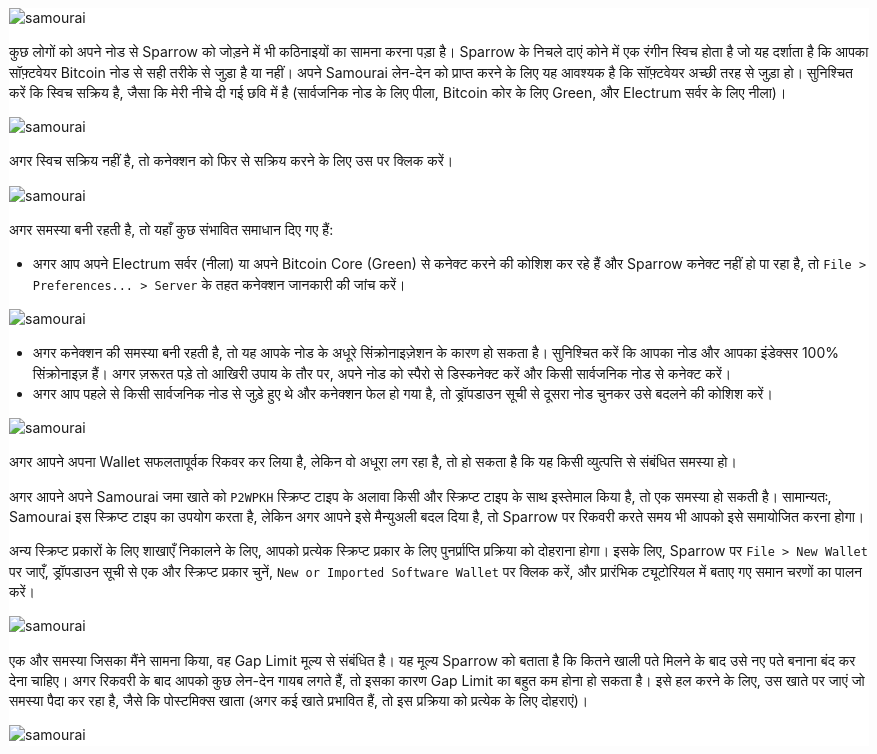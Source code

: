 ![samourai](assets/27.webp)

कुछ लोगों को अपने नोड से Sparrow को जोड़ने में भी कठिनाइयों का सामना करना पड़ा है। Sparrow के निचले दाएं कोने में एक रंगीन स्विच होता है जो यह दर्शाता है कि आपका सॉफ़्टवेयर Bitcoin नोड से सही तरीके से जुड़ा है या नहीं। अपने Samourai लेन-देन को प्राप्त करने के लिए यह आवश्यक है कि सॉफ़्टवेयर अच्छी तरह से जुड़ा हो। सुनिश्चित करें कि स्विच सक्रिय है, जैसा कि मेरी नीचे दी गई छवि में है (सार्वजनिक नोड के लिए पीला, Bitcoin कोर के लिए Green, और Electrum सर्वर के लिए नीला)।

![samourai](assets/28.webp)

अगर स्विच सक्रिय नहीं है, तो कनेक्शन को फिर से सक्रिय करने के लिए उस पर क्लिक करें।

![samourai](assets/29.webp)

अगर समस्या बनी रहती है, तो यहाँ कुछ संभावित समाधान दिए गए हैं:


- अगर आप अपने Electrum सर्वर (नीला) या अपने Bitcoin Core (Green) से कनेक्ट करने की कोशिश कर रहे हैं और Sparrow कनेक्ट नहीं हो पा रहा है, तो `File > Preferences... > Server` के तहत कनेक्शन जानकारी की जांच करें।

![samourai](assets/30.webp)


- अगर कनेक्शन की समस्या बनी रहती है, तो यह आपके नोड के अधूरे सिंक्रोनाइज़ेशन के कारण हो सकता है। सुनिश्चित करें कि आपका नोड और आपका इंडेक्सर 100% सिंक्रोनाइज़ हैं। अगर ज़रूरत पड़े तो आखिरी उपाय के तौर पर, अपने नोड को स्पैरो से डिस्कनेक्ट करें और किसी सार्वजनिक नोड से कनेक्ट करें।
- अगर आप पहले से किसी सार्वजनिक नोड से जुड़े हुए थे और कनेक्शन फेल हो गया है, तो ड्रॉपडाउन सूची से दूसरा नोड चुनकर उसे बदलने की कोशिश करें।

![samourai](assets/31.webp)

अगर आपने अपना Wallet सफलतापूर्वक रिकवर कर लिया है, लेकिन वो अधूरा लग रहा है, तो हो सकता है कि यह किसी व्युत्पत्ति से संबंधित समस्या हो।

अगर आपने अपने Samourai जमा खाते को `P2WPKH` स्क्रिप्ट टाइप के अलावा किसी और स्क्रिप्ट टाइप के साथ इस्तेमाल किया है, तो एक समस्या हो सकती है। सामान्यतः, Samourai इस स्क्रिप्ट टाइप का उपयोग करता है, लेकिन अगर आपने इसे मैन्युअली बदल दिया है, तो Sparrow पर रिकवरी करते समय भी आपको इसे समायोजित करना होगा।

अन्य स्क्रिप्ट प्रकारों के लिए शाखाएँ निकालने के लिए, आपको प्रत्येक स्क्रिप्ट प्रकार के लिए पुनर्प्राप्ति प्रक्रिया को दोहराना होगा। इसके लिए, Sparrow पर `File > New Wallet` पर जाएँ, ड्रॉपडाउन सूची से एक और स्क्रिप्ट प्रकार चुनें, `New or Imported Software Wallet` पर क्लिक करें, और प्रारंभिक ट्यूटोरियल में बताए गए समान चरणों का पालन करें।

![samourai](assets/32.webp)

एक और समस्या जिसका मैंने सामना किया, वह Gap Limit मूल्य से संबंधित है। यह मूल्य Sparrow को बताता है कि कितने खाली पते मिलने के बाद उसे नए पते बनाना बंद कर देना चाहिए। अगर रिकवरी के बाद आपको कुछ लेन-देन गायब लगते हैं, तो इसका कारण Gap Limit का बहुत कम होना हो सकता है। इसे हल करने के लिए, उस खाते पर जाएं जो समस्या पैदा कर रहा है, जैसे कि पोस्टमिक्स खाता (अगर कई खाते प्रभावित हैं, तो इस प्रक्रिया को प्रत्येक के लिए दोहराएं)।

![samourai](assets/33.webp)

